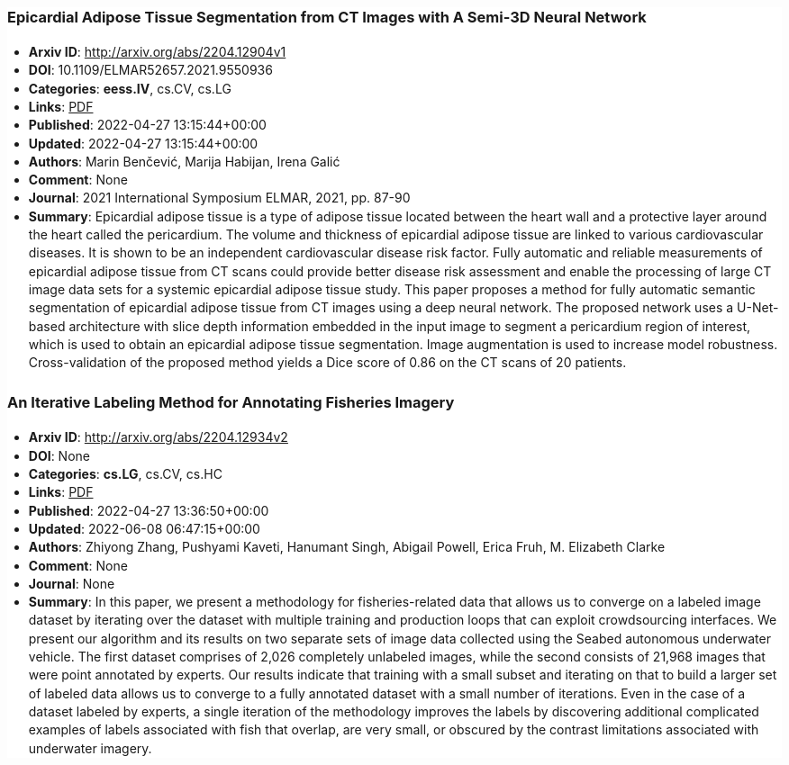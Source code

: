 

### Epicardial Adipose Tissue Segmentation from CT Images with A Semi-3D Neural Network
- **Arxiv ID**: http://arxiv.org/abs/2204.12904v1
- **DOI**: 10.1109/ELMAR52657.2021.9550936
- **Categories**: **eess.IV**, cs.CV, cs.LG
- **Links**: [PDF](http://arxiv.org/pdf/2204.12904v1)
- **Published**: 2022-04-27 13:15:44+00:00
- **Updated**: 2022-04-27 13:15:44+00:00
- **Authors**: Marin Benčević, Marija Habijan, Irena Galić
- **Comment**: None
- **Journal**: 2021 International Symposium ELMAR, 2021, pp. 87-90
- **Summary**: Epicardial adipose tissue is a type of adipose tissue located between the heart wall and a protective layer around the heart called the pericardium. The volume and thickness of epicardial adipose tissue are linked to various cardiovascular diseases. It is shown to be an independent cardiovascular disease risk factor. Fully automatic and reliable measurements of epicardial adipose tissue from CT scans could provide better disease risk assessment and enable the processing of large CT image data sets for a systemic epicardial adipose tissue study. This paper proposes a method for fully automatic semantic segmentation of epicardial adipose tissue from CT images using a deep neural network. The proposed network uses a U-Net-based architecture with slice depth information embedded in the input image to segment a pericardium region of interest, which is used to obtain an epicardial adipose tissue segmentation. Image augmentation is used to increase model robustness. Cross-validation of the proposed method yields a Dice score of 0.86 on the CT scans of 20 patients.



### An Iterative Labeling Method for Annotating Fisheries Imagery
- **Arxiv ID**: http://arxiv.org/abs/2204.12934v2
- **DOI**: None
- **Categories**: **cs.LG**, cs.CV, cs.HC
- **Links**: [PDF](http://arxiv.org/pdf/2204.12934v2)
- **Published**: 2022-04-27 13:36:50+00:00
- **Updated**: 2022-06-08 06:47:15+00:00
- **Authors**: Zhiyong Zhang, Pushyami Kaveti, Hanumant Singh, Abigail Powell, Erica Fruh, M. Elizabeth Clarke
- **Comment**: None
- **Journal**: None
- **Summary**: In this paper, we present a methodology for fisheries-related data that allows us to converge on a labeled image dataset by iterating over the dataset with multiple training and production loops that can exploit crowdsourcing interfaces. We present our algorithm and its results on two separate sets of image data collected using the Seabed autonomous underwater vehicle. The first dataset comprises of 2,026 completely unlabeled images, while the second consists of 21,968 images that were point annotated by experts. Our results indicate that training with a small subset and iterating on that to build a larger set of labeled data allows us to converge to a fully annotated dataset with a small number of iterations. Even in the case of a dataset labeled by experts, a single iteration of the methodology improves the labels by discovering additional complicated examples of labels associated with fish that overlap, are very small, or obscured by the contrast limitations associated with underwater imagery.


